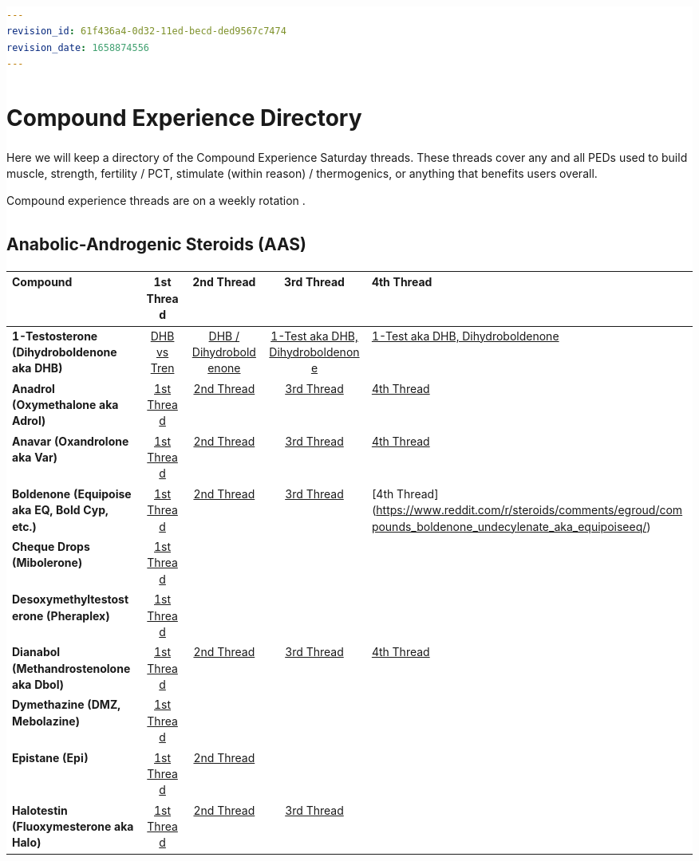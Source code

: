 ```yaml
---
revision_id: 61f436a4-0d32-11ed-becd-ded9567c7474
revision_date: 1658874556
---
```


# Compound Experience Directory

Here we will keep a directory of the Compound Experience Saturday threads. These threads cover any and all PEDs used to build muscle, strength, fertility / PCT, stimulate (within reason) / thermogenics, or anything that benefits users overall.

Compound experience threads are on a weekly rotation .

## Anabolic-Androgenic Steroids (AAS)

Compound | 1st Thread | 2nd Thread | 3rd Thread | 4th Thread
:--------------|:--------------:|:-------------:|:-------------:|:-------------
**1-Testosterone (Dihydroboldenone aka DHB)** | [DHB  vs Tren](https://www.reddit.com/r/steroids/comments/p46do9/compounds_dhb_dihydroboldenone_vs_tren_trenbolone/) | [DHB / Dihydroboldenone](https://www.reddit.com/r/steroids/comments/t1zska/compounds_dhb_dihydroboldenone/) | [1-Test aka DHB, Dihydroboldenone](https://www.reddit.com/r/steroids/comments/leaefb/compounds_1test_aka_dhb_dihydroboldenone/) | [ 1-Test aka DHB, Dihydroboldenone](https://www.reddit.com/r/steroids/comments/htgrb6/compounds_1test_aka_dhb_dihydroboldenone/)
**Anadrol (Oxymethalone aka Adrol)** | [1st Thread](https://www.reddit.com/r/steroids/comments/5tf20m/compound_experience_saturday_anadrol_oxymethalone/) | [2nd Thread](https://www.reddit.com/r/steroids/comments/6nhse0/compound_experience_saturday_anadrol_oxymethalone/) | [3rd Thread](https://www.reddit.com/r/steroids/comments/7h63lt/compound_experience_thread_anadrol_oxymethalone/) | [4th Thread](https://www.reddit.com/r/steroids/comments/94n91o/compound_experience_thread_anadrol_aka/)
**Anavar (Oxandrolone aka Var)** | [1st Thread](https://www.reddit.com/r/steroids/comments/5l8bsn/compound_experience_saturday_anavar_oxandrolone/?utm_content=title&amp;utm_medium=user&amp;utm_source=reddit&amp;utm_name=frontpage) | [2nd Thread](https://www.reddit.com/r/steroids/comments/6m0ppp/compound_experience_saturday_this_weeks/) | [3rd Thread](https://www.reddit.com/r/steroids/comments/81qbrv/compound_experience_saturday_oxandrolone_anavar/) | [4th Thread](https://www.reddit.com/r/steroids/comments/8komys/compound_experience_thread_oxandrolone_aka_anavar/)
**Boldenone (Equipoise aka EQ, Bold Cyp, etc.)** | [1st Thread](https://www.reddit.com/r/steroids/comments/535yx3/compound_experience_saturday_boldenone/?utm_content=title&amp;utm_medium=user&amp;utm_source=reddit&amp;utm_name=frontpage) | [2nd Thread](https://www.reddit.com/r/steroids/comments/6uptjq/compound_experience_saturday_boldenone_eq_etc/) | [3rd Thread](https://www.reddit.com/r/steroids/comments/854ntj/compound_experience_saturday_boldenone_eq/) |  [4th Thread]  (https://www.reddit.com/r/steroids/comments/egroud/compounds_boldenone_undecylenate_aka_equipoiseeq/) | [5th Thread]  (https://www.reddit.com/r/steroids/comments/b7ah4r/compound_experience_saturday_boldenone_eq/) | [6th Thread](https://www.reddit.com/r/steroids/comments/jpuzur/compounds_boldenone_eq_bold_cyp_bold_ace/) 
**Cheque Drops (Mibolerone)** | [1st Thread](https://www.reddit.com/r/steroids/comments/5nvz6m/compound_experience_saturday_cheque_drops/)
**Desoxymethyltestosterone (Pheraplex)** | [1st Thread](https://www.reddit.com/r/steroids/comments/96hgeh/compound_experience_saturday/)
**Dianabol (Methandrostenolone aka Dbol)** | [1st Thread](http://reddit.com/r/steroids/comments/5s1ua5/compound_experience_saturday_dianabol/) | [2nd Thread](https://www.reddit.com/r/steroids/comments/71yw68/compound_experience_thread_dianabol/) | [3rd Thread](https://www.reddit.com/r/steroids/comments/8cc948/compound_experience_saturday_methandrostenolone/) | [4th Thread](https://www.reddit.com/r/steroids/comments/9nvoir/compound_experience_saturday_methandrostenolone/)
**Dymethazine (DMZ, Mebolazine)** | [1st Thread](https://www.reddit.com/r/steroids/comments/6dojk6/compound_experience_saturday_dymethazine_dmz/)
**Epistane (Epi)** | [1st Thread](https://www.reddit.com/r/steroids/comments/62soih/compound_experience_saturday_epistane_epi/) | [2nd Thread](https://www.reddit.com/r/steroids/comments/7y6rgd/compound_experience_saturday_epistane_epi/)
**Halotestin (Fluoxymesterone aka Halo)** | [1st Thread](https://www.reddit.com/r/steroids/comments/5mj0wn/compound_experience_saturday_halotestin/) | [2nd Thread](https://www.reddit.com/r/steroids/comments/7du6t6/compound_experience_thread_halotestin_halo/) | [3rd Thread](https://www.reddit.com/r/steroids/comments/8pwnlp/compound_experience_saturday_halotestin_aka_halo/)